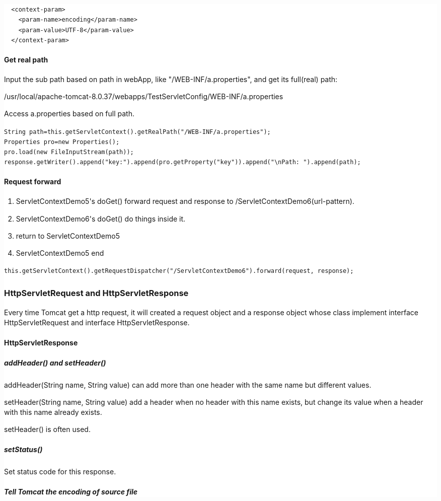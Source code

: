 ```
  <context-param>
    <param-name>encoding</param-name>
    <param-value>UTF-8</param-value>
  </context-param>
```

#### Get real path

Input the sub path based on path in webApp, like "/WEB-INF/a.properties", and get its full(real) path:  

/usr/local/apache-tomcat-8.0.37/webapps/TestServletConfig/WEB-INF/a.properties  

Access a.properties based on full path.  

```
String path=this.getServletContext().getRealPath("/WEB-INF/a.properties");
Properties pro=new Properties();
pro.load(new FileInputStream(path));
response.getWriter().append("key:").append(pro.getProperty("key")).append("\nPath: ").append(path);
```

#### Request forward

1. ServletContextDemo5's doGet() forward request and response to /ServletContextDemo6(url-pattern).  

2. ServletContextDemo6's doGet() do things inside it.

3. return to ServletContextDemo5

4. ServletContextDemo5 end

```
this.getServletContext().getRequestDispatcher("/ServletContextDemo6").forward(request, response);
```

### HttpServletRequest and HttpServletResponse

Every time Tomcat get a http request, it will created a request object and a response object whose class implement interface HttpServletRequest and interface HttpServletResponse.

#### HttpServletResponse

##### addHeader() and setHeader()

addHeader(String name, String value) can add more than one header with the same name but different values.  

setHeader(String name, String value) add a header when no header with this name exists, but change its value when a header with this name already exists. 

setHeader() is often used.

##### setStatus()

Set status code for this response.

##### Tell Tomcat the encoding of source file

